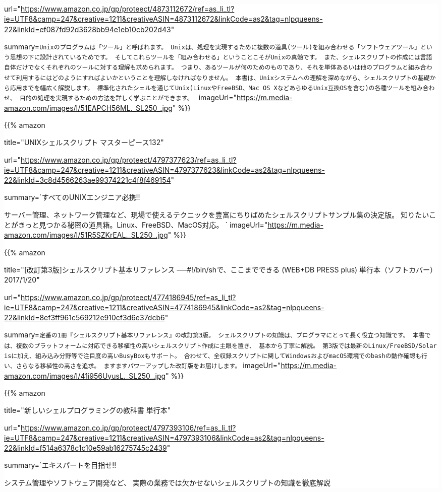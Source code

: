 url="https://www.amazon.co.jp/gp/proteect/4873112672/ref=as_li_tl?ie=UTF8&camp=247&creative=1211&creativeASIN=4873112672&linkCode=as2&tag=nlpqueens-22&linkId=ef087fd92d3628bb94e1eb10cb202d43"

summary=`Unixのプログラムは「ツール」と呼ばれます。
Unixは、処理を実現するために複数の道具(ツール)を組み合わせる「ソフトウェアツール」という思想の下に設計されているためです。
そしてこれらツールを「組み合わせる」ということこそがUnixの真髄です。
また、シェルスクリプトの作成には言語自体だけでなくそれぞれのツールに対する理解も求められます。
つまり、あるツールが何のためのものであり、それを単体あるいは他のプログラムと組み合わせて利用するにはどのようにすればよいかということを理解しなければなりません。
本書は、Unixシステムへの理解を深めながら、シェルスクリプトの基礎から応用までを幅広く解説します。
標準化されたシェルを通じてUnix(LinuxやFreeBSD、Mac OS XなどあらゆるUnix互換OSを含む)の各種ツールを組み合わせ、
目的の処理を実現するための方法を詳しく学ぶことができます。
`
imageUrl="https://m.media-amazon.com/images/I/51EAPCH56ML._SL250_.jpg"
%}}

{{% amazon

title="UNIXシェルスクリプト マスターピース132"

url="https://www.amazon.co.jp/gp/proteect/4797377623/ref=as_li_tl?ie=UTF8&camp=247&creative=1211&creativeASIN=4797377623&linkCode=as2&tag=nlpqueens-22&linkId=3c8d4566263ae99374221c4f8f469154"

summary=`すべてのUNIXエンジニア必携!!

サーバー管理、ネットワーク管理など、現場で使えるテクニックを豊富にちりばめたシェルスクリプトサンプル集の決定版。
知りたいことがきっと見つかる秘密の道具箱。Linux、FreeBSD、MacOS対応。
`
imageUrl="https://m.media-amazon.com/images/I/51R5SZKrEAL._SL250_.jpg"
%}}


{{% amazon

title="[改訂第3版]シェルスクリプト基本リファレンス ──#!/bin/shで、ここまでできる (WEB+DB PRESS plus) 単行本（ソフトカバー）  2017/1/20"

url="https://www.amazon.co.jp/gp/proteect/4774186945/ref=as_li_tl?ie=UTF8&camp=247&creative=1211&creativeASIN=4774186945&linkCode=as2&tag=nlpqueens-22&linkId=8ef3ff961c569212e910cf3d6e37dcb6"

summary=`定番の1冊『シェルスクリプト基本リファレンス』の改訂第3版。
シェルスクリプトの知識は、プログラマにとって長く役立つ知識です。
本書では、複数のプラットフォームに対応できる移植性の高いシェルスクリプト作成に主眼を置き、
基本から丁寧に解説。
第3版では最新のLinux/FreeBSD/Solarisに加え、組み込み分野等で注目度の高いBusyBoxもサポート。
合わせて、全収録スクリプトに関してWindowsおよびmacOS環境でのbashの動作確認も行い、さらなる移植性の高さを追求。
ますますパワーアップした改訂版をお届けします。`
imageUrl="https://m.media-amazon.com/images/I/41i956UyusL._SL250_.jpg"
%}}

{{% amazon

title="新しいシェルプログラミングの教科書 単行本"

url="https://www.amazon.co.jp/gp/proteect/4797393106/ref=as_li_tl?ie=UTF8&camp=247&creative=1211&creativeASIN=4797393106&linkCode=as2&tag=nlpqueens-22&linkId=f514a6378c1c10e59ab16275745c2439"

summary=`エキスパートを目指せ!!

システム管理やソフトウェア開発など、
実際の業務では欠かせないシェルスクリプトの知識を徹底解説
